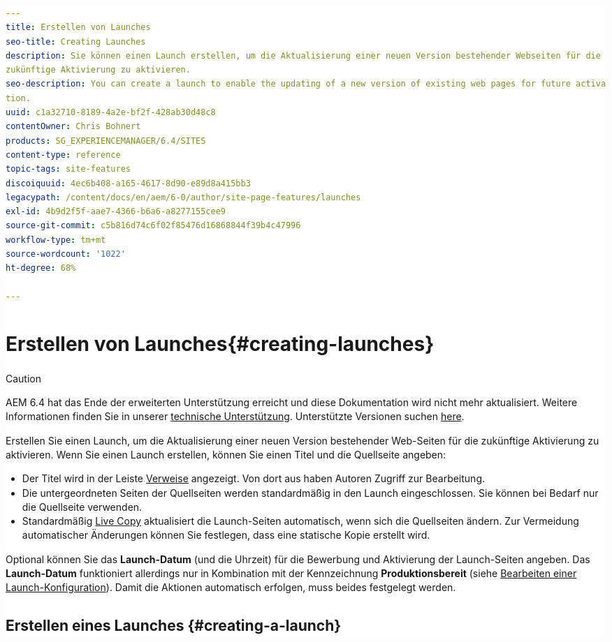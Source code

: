 ```yaml
---
title: Erstellen von Launches
seo-title: Creating Launches
description: Sie können einen Launch erstellen, um die Aktualisierung einer neuen Version bestehender Webseiten für die zukünftige Aktivierung zu aktivieren.
seo-description: You can create a launch to enable the updating of a new version of existing web pages for future activation.
uuid: c1a32710-8189-4a2e-bf2f-428ab30d48c8
contentOwner: Chris Bohnert
products: SG_EXPERIENCEMANAGER/6.4/SITES
content-type: reference
topic-tags: site-features
discoiquuid: 4ec6b408-a165-4617-8d90-e89d8a415bb3
legacypath: /content/docs/en/aem/6-0/author/site-page-features/launches
exl-id: 4b9d2f5f-aae7-4366-b6a6-a8277155cee9
source-git-commit: c5b816d74c6f02f85476d16868844f39b4c47996
workflow-type: tm+mt
source-wordcount: '1022'
ht-degree: 68%

---
```


# Erstellen von Launches{#creating-launches}

>[!CAUTION]
>
>AEM 6.4 hat das Ende der erweiterten Unterstützung erreicht und diese Dokumentation wird nicht mehr aktualisiert. Weitere Informationen finden Sie in unserer [technische Unterstützung](https://helpx.adobe.com/de/support/programs/eol-matrix.html). Unterstützte Versionen suchen [here](https://experienceleague.adobe.com/docs/?lang=de).

Erstellen Sie einen Launch, um die Aktualisierung einer neuen Version bestehender Web-Seiten für die zukünftige Aktivierung zu aktivieren. Wenn Sie einen Launch erstellen, können Sie einen Titel und die Quellseite angeben:

* Der Titel wird in der Leiste [Verweise](/help/sites-authoring/author-environment-tools.md#references) angezeigt. Von dort aus haben Autoren Zugriff zur Bearbeitung.
* Die untergeordneten Seiten der Quellseiten werden standardmäßig in den Launch eingeschlossen. Sie können bei Bedarf nur die Quellseite verwenden.
* Standardmäßig [Live Copy](/help/sites-administering/msm.md) aktualisiert die Launch-Seiten automatisch, wenn sich die Quellseiten ändern. Zur Vermeidung automatischer Änderungen können Sie festlegen, dass eine statische Kopie erstellt wird.

Optional können Sie das **Launch-Datum** (und die Uhrzeit) für die Bewerbung und Aktivierung der Launch-Seiten angeben. Das **Launch-Datum** funktioniert allerdings nur in Kombination mit der Kennzeichnung **Produktionsbereit** (siehe [Bearbeiten einer Launch-Konfiguration](/help/sites-authoring/launches-editing.md#editing-a-launch-configuration)). Damit die Aktionen automatisch erfolgen, muss beides festgelegt werden.

## Erstellen eines Launches {#creating-a-launch}

